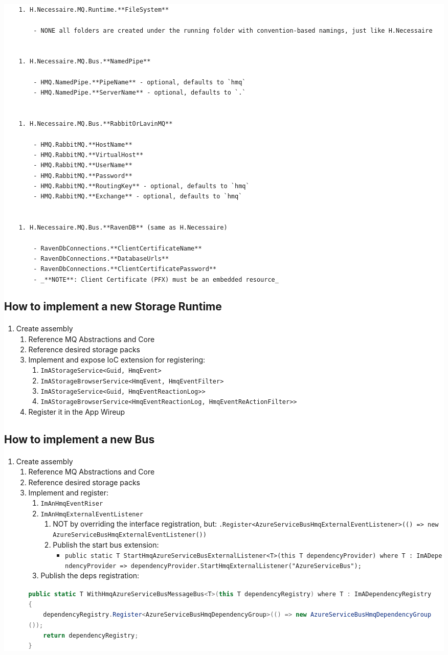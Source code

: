 
        1. H.Necessaire.MQ.Runtime.**FileSystem**

            - NONE all folders are created under the running folder with convention-based namings, just like H.Necessaire


        1. H.Necessaire.MQ.Bus.**NamedPipe**

            - HMQ.NamedPipe.**PipeName** - optional, defaults to `hmq`
            - HMQ.NamedPipe.**ServerName** - optional, defaults to `.`


        1. H.Necessaire.MQ.Bus.**RabbitOrLavinMQ**

            - HMQ.RabbitMQ.**HostName**
            - HMQ.RabbitMQ.**VirtualHost**
            - HMQ.RabbitMQ.**UserName**
            - HMQ.RabbitMQ.**Password**
            - HMQ.RabbitMQ.**RoutingKey** - optional, defaults to `hmq`
            - HMQ.RabbitMQ.**Exchange** - optional, defaults to `hmq`


        1. H.Necessaire.MQ.Bus.**RavenDB** (same as H.Necessaire)

            - RavenDbConnections.**ClientCertificateName**
            - RavenDbConnections.**DatabaseUrls**
            - RavenDbConnections.**ClientCertificatePassword**
            - _**NOTE**: Client Certificate (PFX) must be an embedded resource_



## How to implement a new Storage Runtime

1. Create assembly
    1. Reference MQ Abstractions and Core
    1. Reference desired storage packs
    1. Implement and expose IoC extension for registering:
        1. `ImAStorageService<Guid, HmqEvent>`
        1. `ImAStorageBrowserService<HmqEvent, HmqEventFilter>`
        1. `ImAStorageService<Guid, HmqEventReactionLog>>`
        1. `ImAStorageBrowserService<HmqEventReactionLog, HmqEventReActionFilter>>`
    1. Register it in the App Wireup



## How to implement a new Bus

1. Create assembly
    1. Reference MQ Abstractions and Core
    1. Reference desired storage packs
    1. Implement and register:
        1. `ImAnHmqEventRiser`
        1. `ImAnHmqExternalEventListener`
            1. NOT by overriding the interface registration, but: `.Register<AzureServiceBusHmqExternalEventListener>(() => new AzureServiceBusHmqExternalEventListener())`
            1. Publish the start bus extension:
                - `public static T StartHmqAzureServiceBusExternalListener<T>(this T dependencyProvider) where T : ImADependencyProvider
            => dependencyProvider.StartHmqExternalListener("AzureServiceBus");`
        1. Publish the deps registration:
        ```csharp
        public static T WithHmqAzureServiceBusMessageBus<T>(this T dependencyRegistry) where T : ImADependencyRegistry
        {
            dependencyRegistry.Register<AzureServiceBusHmqDependencyGroup>(() => new AzureServiceBusHmqDependencyGroup());
            return dependencyRegistry;
        }
        ```